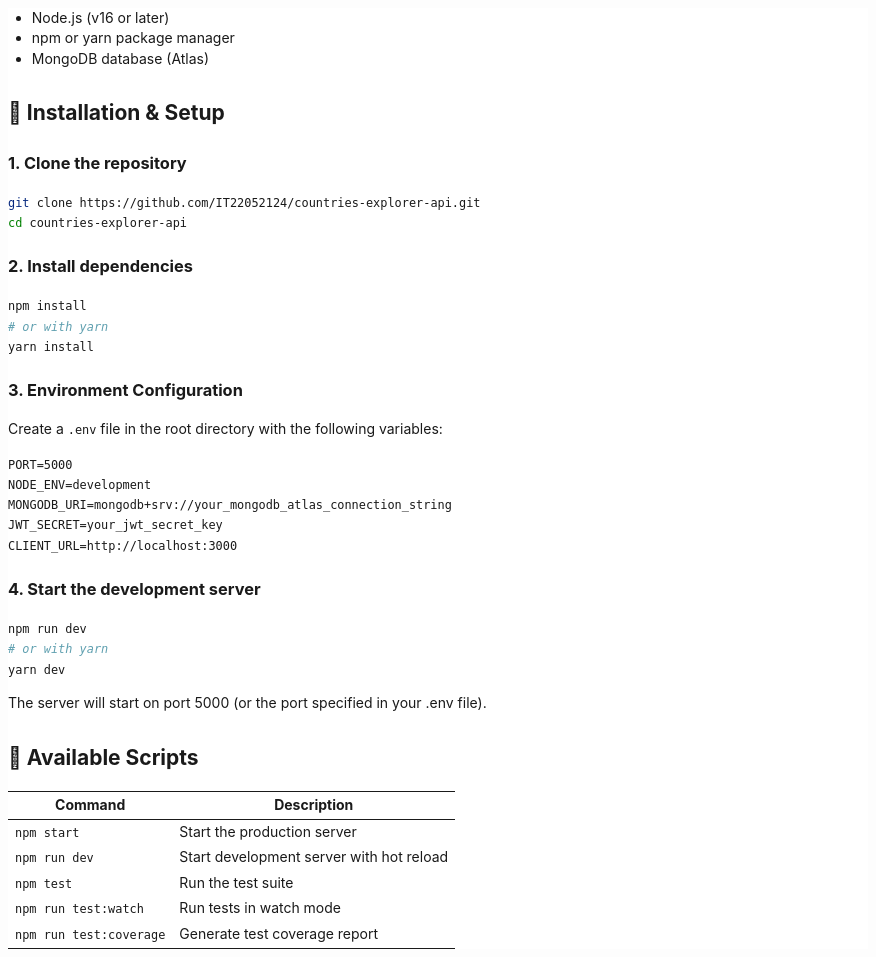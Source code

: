 - Node.js (v16 or later)
- npm or yarn package manager
- MongoDB database (Atlas)

## 🔧 Installation & Setup

### 1. Clone the repository

```bash
git clone https://github.com/IT22052124/countries-explorer-api.git
cd countries-explorer-api
```

### 2. Install dependencies

```bash
npm install
# or with yarn
yarn install
```

### 3. Environment Configuration

Create a `.env` file in the root directory with the following variables:

```env
PORT=5000
NODE_ENV=development
MONGODB_URI=mongodb+srv://your_mongodb_atlas_connection_string
JWT_SECRET=your_jwt_secret_key
CLIENT_URL=http://localhost:3000
```

### 4. Start the development server

```bash
npm run dev
# or with yarn
yarn dev
```

The server will start on port 5000 (or the port specified in your .env file).

## 📜 Available Scripts

| Command                 | Description                              |
| ----------------------- | ---------------------------------------- |
| `npm start`             | Start the production server              |
| `npm run dev`           | Start development server with hot reload |
| `npm test`              | Run the test suite                       |
| `npm run test:watch`    | Run tests in watch mode                  |
| `npm run test:coverage` | Generate test coverage report            |
